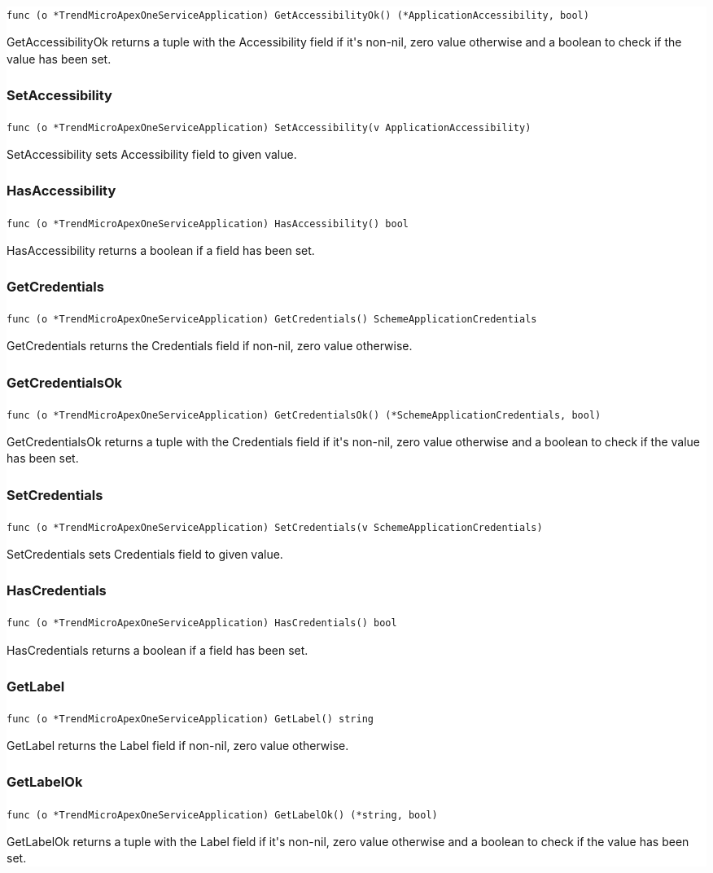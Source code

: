 `func (o *TrendMicroApexOneServiceApplication) GetAccessibilityOk() (*ApplicationAccessibility, bool)`

GetAccessibilityOk returns a tuple with the Accessibility field if it's non-nil, zero value otherwise
and a boolean to check if the value has been set.

### SetAccessibility

`func (o *TrendMicroApexOneServiceApplication) SetAccessibility(v ApplicationAccessibility)`

SetAccessibility sets Accessibility field to given value.

### HasAccessibility

`func (o *TrendMicroApexOneServiceApplication) HasAccessibility() bool`

HasAccessibility returns a boolean if a field has been set.

### GetCredentials

`func (o *TrendMicroApexOneServiceApplication) GetCredentials() SchemeApplicationCredentials`

GetCredentials returns the Credentials field if non-nil, zero value otherwise.

### GetCredentialsOk

`func (o *TrendMicroApexOneServiceApplication) GetCredentialsOk() (*SchemeApplicationCredentials, bool)`

GetCredentialsOk returns a tuple with the Credentials field if it's non-nil, zero value otherwise
and a boolean to check if the value has been set.

### SetCredentials

`func (o *TrendMicroApexOneServiceApplication) SetCredentials(v SchemeApplicationCredentials)`

SetCredentials sets Credentials field to given value.

### HasCredentials

`func (o *TrendMicroApexOneServiceApplication) HasCredentials() bool`

HasCredentials returns a boolean if a field has been set.

### GetLabel

`func (o *TrendMicroApexOneServiceApplication) GetLabel() string`

GetLabel returns the Label field if non-nil, zero value otherwise.

### GetLabelOk

`func (o *TrendMicroApexOneServiceApplication) GetLabelOk() (*string, bool)`

GetLabelOk returns a tuple with the Label field if it's non-nil, zero value otherwise
and a boolean to check if the value has been set.

